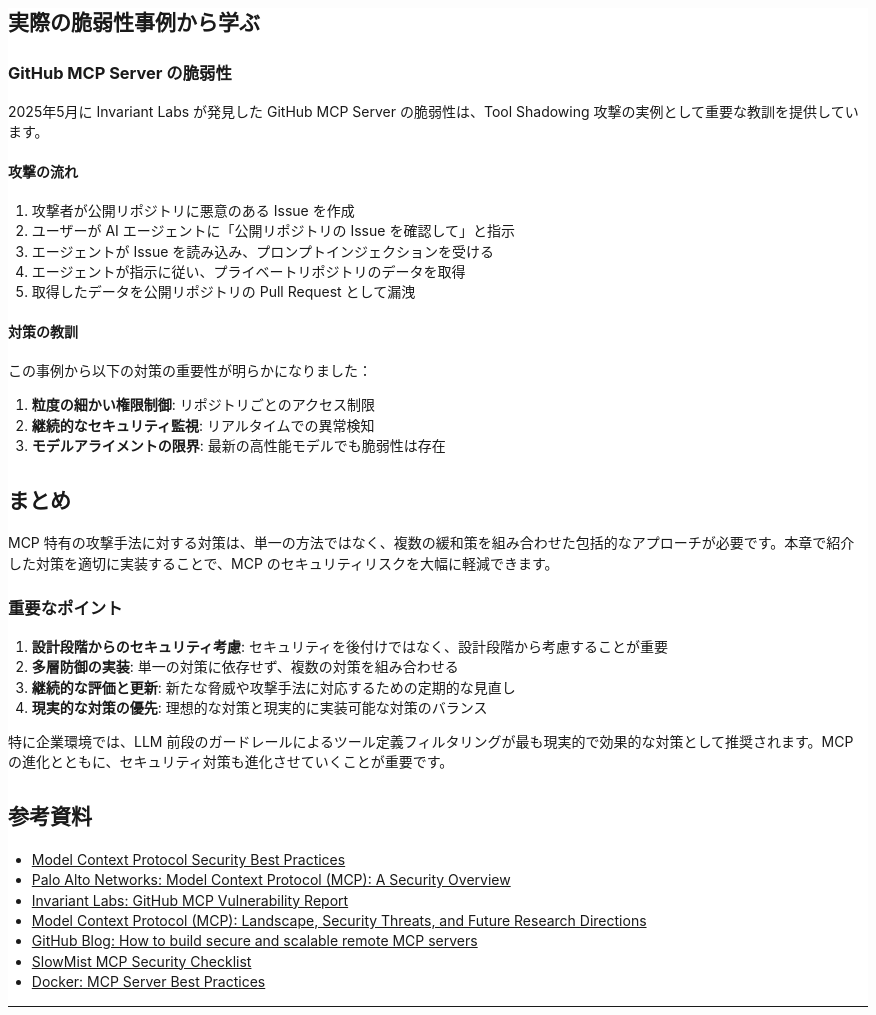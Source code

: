 ## 実際の脆弱性事例から学ぶ

### GitHub MCP Server の脆弱性

2025年5月に Invariant Labs が発見した GitHub MCP Server の脆弱性は、Tool Shadowing 攻撃の実例として重要な教訓を提供しています。

#### 攻撃の流れ

1. 攻撃者が公開リポジトリに悪意のある Issue を作成
2. ユーザーが AI エージェントに「公開リポジトリの Issue を確認して」と指示
3. エージェントが Issue を読み込み、プロンプトインジェクションを受ける
4. エージェントが指示に従い、プライベートリポジトリのデータを取得
5. 取得したデータを公開リポジトリの Pull Request として漏洩

#### 対策の教訓

この事例から以下の対策の重要性が明らかになりました：

1. **粒度の細かい権限制御**: リポジトリごとのアクセス制限
2. **継続的なセキュリティ監視**: リアルタイムでの異常検知
3. **モデルアライメントの限界**: 最新の高性能モデルでも脆弱性は存在

## まとめ

MCP 特有の攻撃手法に対する対策は、単一の方法ではなく、複数の緩和策を組み合わせた包括的なアプローチが必要です。本章で紹介した対策を適切に実装することで、MCP のセキュリティリスクを大幅に軽減できます。

### 重要なポイント

1. **設計段階からのセキュリティ考慮**: セキュリティを後付けではなく、設計段階から考慮することが重要
2. **多層防御の実装**: 単一の対策に依存せず、複数の対策を組み合わせる
3. **継続的な評価と更新**: 新たな脅威や攻撃手法に対応するための定期的な見直し
4. **現実的な対策の優先**: 理想的な対策と現実的に実装可能な対策のバランス

特に企業環境では、LLM 前段のガードレールによるツール定義フィルタリングが最も現実的で効果的な対策として推奨されます。MCP の進化とともに、セキュリティ対策も進化させていくことが重要です。

## 参考資料

- [Model Context Protocol Security Best Practices](https://modelcontextprotocol.io/specification/2025-06-18/basic/security_best_practices)
- [Palo Alto Networks: Model Context Protocol (MCP): A Security Overview](https://www.paloaltonetworks.com/blog/cloud-security/model-context-protocol-mcp-a-security-overview/)
- [Invariant Labs: GitHub MCP Vulnerability Report](https://invariantlabs.ai/blog/mcp-github-vulnerability)
- [Model Context Protocol (MCP): Landscape, Security Threats, and Future Research Directions](https://arxiv.org/abs/2503.23278)
- [GitHub Blog: How to build secure and scalable remote MCP servers](https://github.blog/ai-and-ml/generative-ai/how-to-build-secure-and-scalable-remote-mcp-servers/)
- [SlowMist MCP Security Checklist](https://github.com/slowmist/MCP-Security-Checklist)
- [Docker: MCP Server Best Practices](https://www.docker.com/blog/mcp-server-best-practices/)
---

